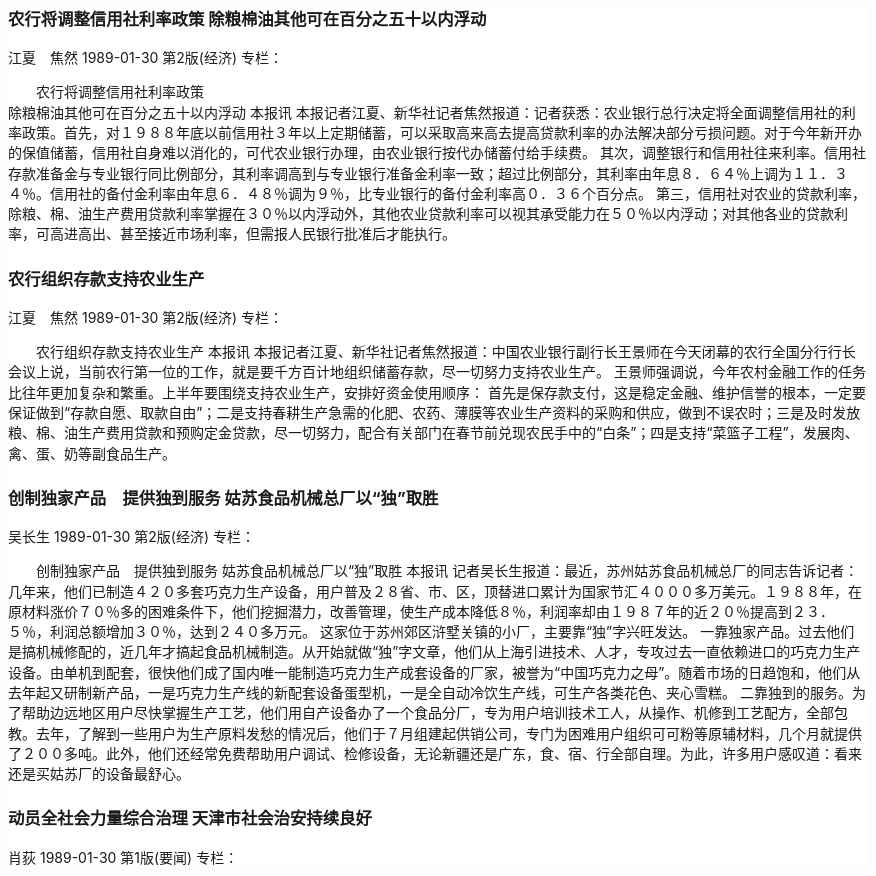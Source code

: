 
### 农行将调整信用社利率政策  除粮棉油其他可在百分之五十以内浮动
江夏　焦然
1989-01-30
第2版(经济)
专栏：

　　农行将调整信用社利率政策    
    除粮棉油其他可在百分之五十以内浮动
    本报讯  本报记者江夏、新华社记者焦然报道：记者获悉：农业银行总行决定将全面调整信用社的利率政策。首先，对１９８８年底以前信用社３年以上定期储蓄，可以采取高来高去提高贷款利率的办法解决部分亏损问题。对于今年新开办的保值储蓄，信用社自身难以消化的，可代农业银行办理，由农业银行按代办储蓄付给手续费。
    其次，调整银行和信用社往来利率。信用社存款准备金与专业银行同比例部分，其利率调高到与专业银行准备金利率一致；超过比例部分，其利率由年息８．６４％上调为１１．３４％。信用社的备付金利率由年息６．４８％调为９％，比专业银行的备付金利率高０．３６个百分点。
    第三，信用社对农业的贷款利率，除粮、棉、油生产费用贷款利率掌握在３０％以内浮动外，其他农业贷款利率可以视其承受能力在５０％以内浮动；对其他各业的贷款利率，可高进高出、甚至接近市场利率，但需报人民银行批准后才能执行。


### 农行组织存款支持农业生产
江夏　焦然
1989-01-30
第2版(经济)
专栏：

　　农行组织存款支持农业生产
    本报讯  本报记者江夏、新华社记者焦然报道：中国农业银行副行长王景师在今天闭幕的农行全国分行行长会议上说，当前农行第一位的工作，就是要千方百计地组织储蓄存款，尽一切努力支持农业生产。
    王景师强调说，今年农村金融工作的任务比往年更加复杂和繁重。上半年要围绕支持农业生产，安排好资金使用顺序：
    首先是保存款支付，这是稳定金融、维护信誉的根本，一定要保证做到“存款自愿、取款自由”；二是支持春耕生产急需的化肥、农药、薄膜等农业生产资料的采购和供应，做到不误农时；三是及时发放粮、棉、油生产费用贷款和预购定金贷款，尽一切努力，配合有关部门在春节前兑现农民手中的“白条”；四是支持“菜篮子工程”，发展肉、禽、蛋、奶等副食品生产。


### 创制独家产品　提供独到服务  姑苏食品机械总厂以“独”取胜
吴长生
1989-01-30
第2版(经济)
专栏：

　　创制独家产品　提供独到服务
    姑苏食品机械总厂以“独”取胜
    本报讯  记者吴长生报道：最近，苏州姑苏食品机械总厂的同志告诉记者：几年来，他们已制造４２０多套巧克力生产设备，用户普及２８省、市、区，顶替进口累计为国家节汇４０００多万美元。１９８８年，在原材料涨价７０％多的困难条件下，他们挖掘潜力，改善管理，使生产成本降低８％，利润率却由１９８７年的近２０％提高到２３．５％，利润总额增加３０％，达到２４０多万元。
    这家位于苏州郊区浒墅关镇的小厂，主要靠“独”字兴旺发达。
    一靠独家产品。过去他们是搞机械修配的，近几年才搞起食品机械制造。从开始就做“独”字文章，他们从上海引进技术、人才，专攻过去一直依赖进口的巧克力生产设备。由单机到配套，很快他们成了国内唯一能制造巧克力生产成套设备的厂家，被誉为“中国巧克力之母”。随着市场的日趋饱和，他们从去年起又研制新产品，一是巧克力生产线的新配套设备蛋型机，一是全自动冷饮生产线，可生产各类花色、夹心雪糕。
    二靠独到的服务。为了帮助边远地区用户尽快掌握生产工艺，他们用自产设备办了一个食品分厂，专为用户培训技术工人，从操作、机修到工艺配方，全部包教。去年，了解到一些用户为生产原料发愁的情况后，他们于７月组建起供销公司，专门为困难用户组织可可粉等原辅材料，几个月就提供了２００多吨。此外，他们还经常免费帮助用户调试、检修设备，无论新疆还是广东，食、宿、行全部自理。为此，许多用户感叹道：看来还是买姑苏厂的设备最舒心。


### 动员全社会力量综合治理  天津市社会治安持续良好
肖荻
1989-01-30
第1版(要闻)
专栏：
